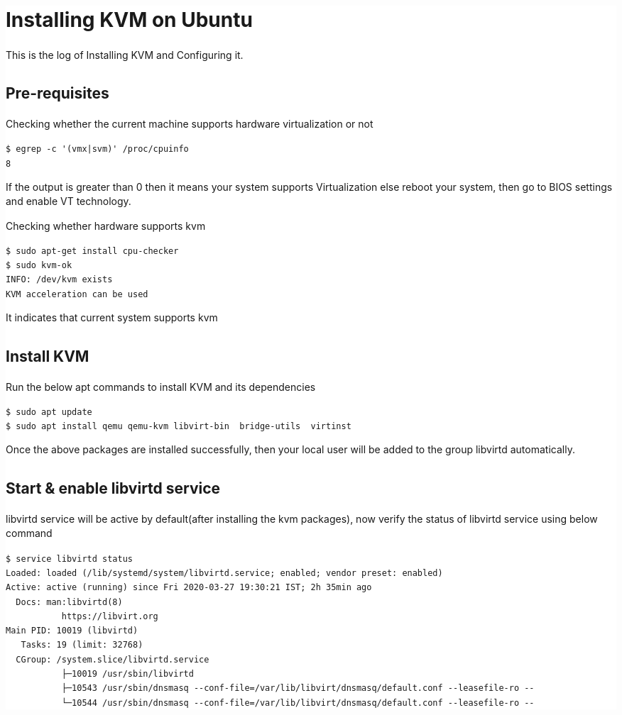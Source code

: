 # Installing KVM on Ubuntu	

This is the log of Installing KVM and Configuring it.


## Pre-requisites
Checking whether the current machine supports hardware virtualization or not

```
$ egrep -c '(vmx|svm)' /proc/cpuinfo
8
```
If the output is greater than 0 then it means your system supports Virtualization else reboot your system, then go to BIOS settings and enable VT technology.

 
Checking whether hardware supports kvm 

```
$ sudo apt-get install cpu-checker
$ sudo kvm-ok
INFO: /dev/kvm exists
KVM acceleration can be used
```

It indicates that current system supports kvm

## Install KVM
Run the below apt commands to install KVM and its dependencies

```
$ sudo apt update
$ sudo apt install qemu qemu-kvm libvirt-bin  bridge-utils  virtinst
```
Once the above packages are installed successfully, then your local user  will be added to the group libvirtd automatically.

## Start & enable libvirtd service
libvirtd service will be active by default(after installing the kvm packages), now verify the status of libvirtd service using below command
```
$ service libvirtd status
Loaded: loaded (/lib/systemd/system/libvirtd.service; enabled; vendor preset: enabled)
Active: active (running) since Fri 2020-03-27 19:30:21 IST; 2h 35min ago
  Docs: man:libvirtd(8)
           https://libvirt.org
Main PID: 10019 (libvirtd)
   Tasks: 19 (limit: 32768)
  CGroup: /system.slice/libvirtd.service
           ├─10019 /usr/sbin/libvirtd
           ├─10543 /usr/sbin/dnsmasq --conf-file=/var/lib/libvirt/dnsmasq/default.conf --leasefile-ro --
           └─10544 /usr/sbin/dnsmasq --conf-file=/var/lib/libvirt/dnsmasq/default.conf --leasefile-ro --
```
